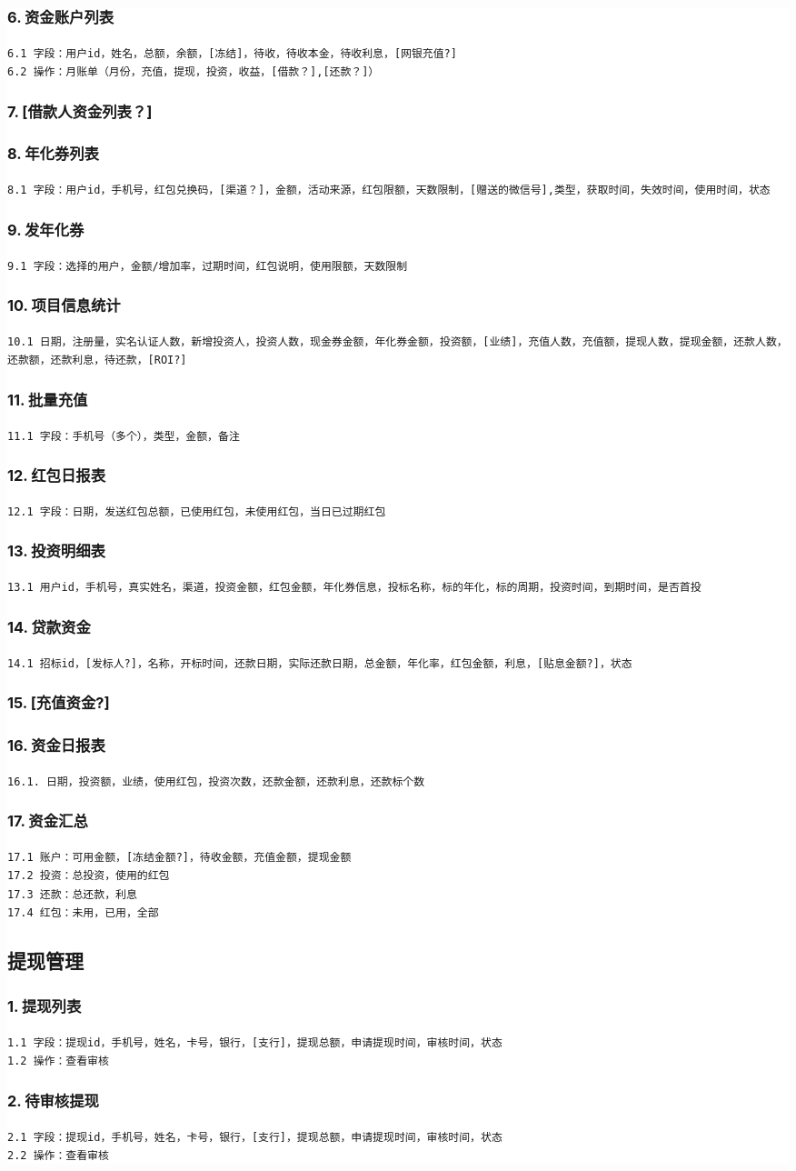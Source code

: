 ### 6. 资金账户列表
	6.1 字段：用户id，姓名，总额，余额，[冻结]，待收，待收本金，待收利息，[网银充值?]
    6.2 操作：月账单（月份，充值，提现，投资，收益，[借款？],[还款？]）


### 7. [借款人资金列表？]

### 8. 年化券列表
	8.1 字段：用户id，手机号，红包兑换码，[渠道？]，金额，活动来源，红包限额，天数限制，[赠送的微信号],类型，获取时间，失效时间，使用时间，状态
    
### 9. 发年化券
	9.1 字段：选择的用户，金额/增加率，过期时间，红包说明，使用限额，天数限制

### 10. 项目信息统计
	10.1 日期，注册量，实名认证人数，新增投资人，投资人数，现金券金额，年化券金额，投资额，[业绩]，充值人数，充值额，提现人数，提现金额，还款人数，还款额，还款利息，待还款，[ROI?]
    
### 11. 批量充值
	11.1 字段：手机号（多个），类型，金额，备注
    
### 12. 红包日报表
	12.1 字段：日期，发送红包总额，已使用红包，未使用红包，当日已过期红包

### 13. 投资明细表
	13.1 用户id，手机号，真实姓名，渠道，投资金额，红包金额，年化券信息，投标名称，标的年化，标的周期，投资时间，到期时间，是否首投
    
### 14. 贷款资金
	14.1 招标id，[发标人?]，名称，开标时间，还款日期，实际还款日期，总金额，年化率，红包金额，利息，[贴息金额?]，状态

### 15. [充值资金?]

### 16. 资金日报表
	16.1. 日期，投资额，业绩，使用红包，投资次数，还款金额，还款利息，还款标个数
    
### 17. 资金汇总
	17.1 账户：可用金额，[冻结金额?]，待收金额，充值金额，提现金额
    17.2 投资：总投资，使用的红包
    17.3 还款：总还款，利息
    17.4 红包：未用，已用，全部

## 提现管理

### 1. 提现列表
	1.1 字段：提现id，手机号，姓名，卡号，银行，[支行]，提现总额，申请提现时间，审核时间，状态
    1.2 操作：查看审核

### 2. 待审核提现
	2.1 字段：提现id，手机号，姓名，卡号，银行，[支行]，提现总额，申请提现时间，审核时间，状态
    2.2 操作：查看审核
    